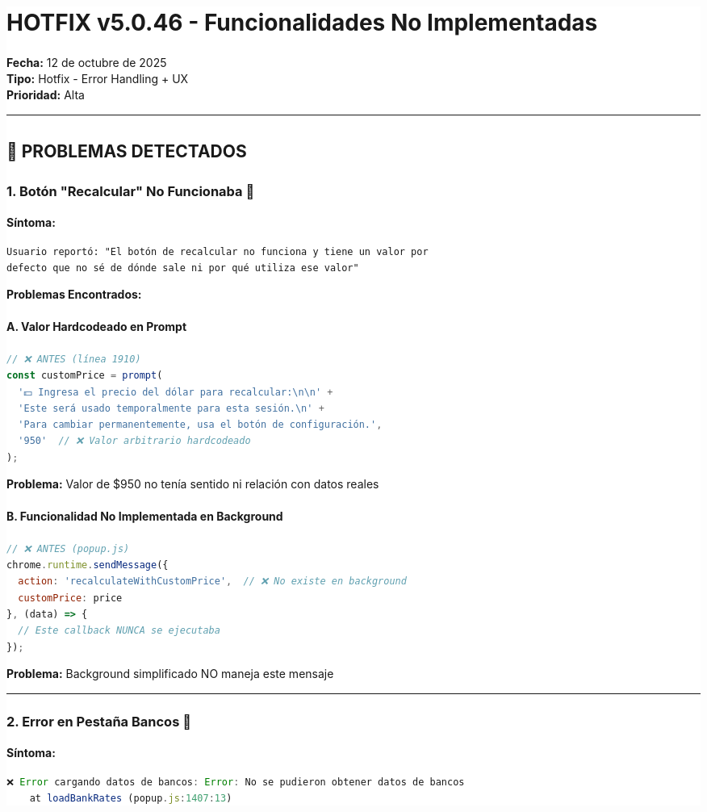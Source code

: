 # HOTFIX v5.0.46 - Funcionalidades No Implementadas

**Fecha:** 12 de octubre de 2025  
**Tipo:** Hotfix - Error Handling + UX  
**Prioridad:** Alta  

---

## 🐛 PROBLEMAS DETECTADOS

### 1. **Botón "Recalcular" No Funcionaba** 🔄

**Síntoma:**
```
Usuario reportó: "El botón de recalcular no funciona y tiene un valor por 
defecto que no sé de dónde sale ni por qué utiliza ese valor"
```

**Problemas Encontrados:**

#### A. Valor Hardcodeado en Prompt
```javascript
// ❌ ANTES (línea 1910)
const customPrice = prompt(
  '💵 Ingresa el precio del dólar para recalcular:\n\n' +
  'Este será usado temporalmente para esta sesión.\n' +
  'Para cambiar permanentemente, usa el botón de configuración.',
  '950'  // ❌ Valor arbitrario hardcodeado
);
```

**Problema:** Valor de $950 no tenía sentido ni relación con datos reales

#### B. Funcionalidad No Implementada en Background
```javascript
// ❌ ANTES (popup.js)
chrome.runtime.sendMessage({
  action: 'recalculateWithCustomPrice',  // ❌ No existe en background
  customPrice: price
}, (data) => {
  // Este callback NUNCA se ejecutaba
});
```

**Problema:** Background simplificado NO maneja este mensaje

---

### 2. **Error en Pestaña Bancos** 🏦

**Síntoma:**
```javascript
❌ Error cargando datos de bancos: Error: No se pudieron obtener datos de bancos
    at loadBankRates (popup.js:1407:13)
```
